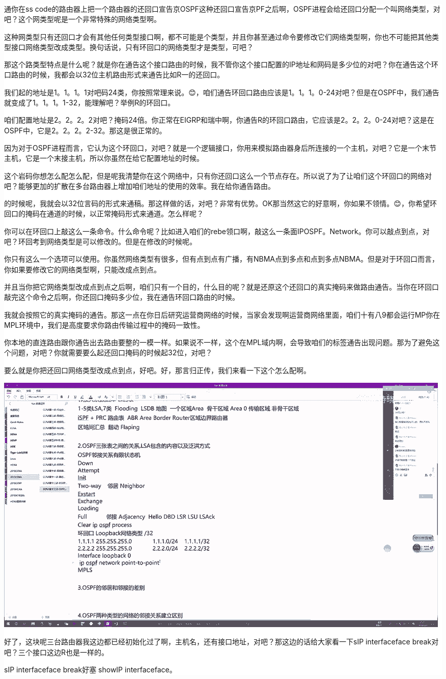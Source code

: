 通你在ss code的路由器上把一个路由器的还回口宣告京OSPF这种还回口宣告京PF之后啊，OSPF进程会给还回口分配一个叫网络类型，对吧？这个网类型呢是一个非常特殊的网络类型啊。

这种网类型只有还回口才会有其他任何类型接口啊，都不可能是个类型，并且你甚至通过命令要修改它们网络类型啊，你也不可能把其他类型接口网络类型改成类型。换句话说，只有环回口的网络类型才是类型，可吧？

那这个路类型特点是什么呢？就是你在通告这个接口路由的时候，我不管你这个接口配置的IP地址和网码是多少位的对吧？你在通告这个环口路由的时候，我都会以32位主机路由形式来通告比如R一的还回口。

我们起的地址是1。1。1。1对吧码24类，你按照常理来说。😊，咱们通告环回口路由应该是1。1。1。0-24对吧？但是在OSPF中，我们通告就变成了1。1。1。1-32，能理解吧？举例R的环回口。

咱们配置地址是2。2。2。2对吧？掩码24倍。你正常在EIGRP和瑞中啊，你通告R的环回口路由，它应该是2。2。2。0-24对吧？这是在OSPF中，它是2。2。2。2-32。那这是很正常的。

因为对于OSPF进程而言，它认为这个环回口，对吧？就是一个逻辑接口，你用来模拟路由器身后所连接的一个主机，对吧？它是一个末节主机，它是一个末接主机，所以你虽然在给它配置地址的时候。

这个岩码你想怎么配怎么配，但是呢我清楚你在这个网络中，只有你还回口这么一个节点存在。所以说了为了让咱们这个环回口的网络对吧？能够更加的扩散在多台路由器上增加咱们地址的使用的效率。我在给你通告路由。

的时候呢，我就会以32位言码的形式来通稿。那这样做的话，对吧？非常有优势。OK那当然这它的好意啊，你如果不领情。😊，你希望环回口的掩码在通道的时候，以正常掩码形式来通道。怎么样呢？

你可以在环回口上敲这么一条命令。什么命令呢？比如进入咱们的rebe领口啊，敲这么一条面IPOSPF。Network。你可以敲点到点，对吧？环回考到网络类型是可以修改的。但是在修改的时候呢。

你只有这么一个选项可以使用。你虽然网络类型有很多，但有点到点有广播，有NBMA点到多点和点到多点NBMA。但是对于环回口而言，你如果要修改它的网络类型啊，只能改成点到点。

并且当你把它网络类型改成点到点之后啊，咱们只有一个目的，什么目的呢？就是还原这个还回口的真实掩码来做路由通告。当你在环回口敲完这个命令之后啊，你还回口掩码多少位，我在通告环回口路由的时候。

我就会按照它的真实掩码的通告。那这一点在你日后研究运营商网络的时候，当家会发现啊运营商网络里面，咱们十有八9都会运行MP你在MPL环境中，我们是高度要求你路由传输过程中的掩码一致性。

你本地的直连路由跟你通告出去路由要整的一模一样。如果说不一样，这个在MPL域内啊，会导致咱们的标签通告出现问题。那为了避免这个问题，对吧？你就需要要么起还回口掩码的时候起32位，对吧？

要么就是你把还回口网络类型改成点到点，好吧。好，那言归正传，我们来看一下这个怎么配啊。

![](img/742346eb34dab69d52ff025b3ebed96b_50.png)

好了，这块呢三台路由器我这边都已经初始化过了啊，主机名，还有接口地址，对吧？那这边的话给大家看一下sIP interfaceface break对吧？三个接口这边R也是一样的。

sIP interfaceface break好塞 showIP interfaceface。
